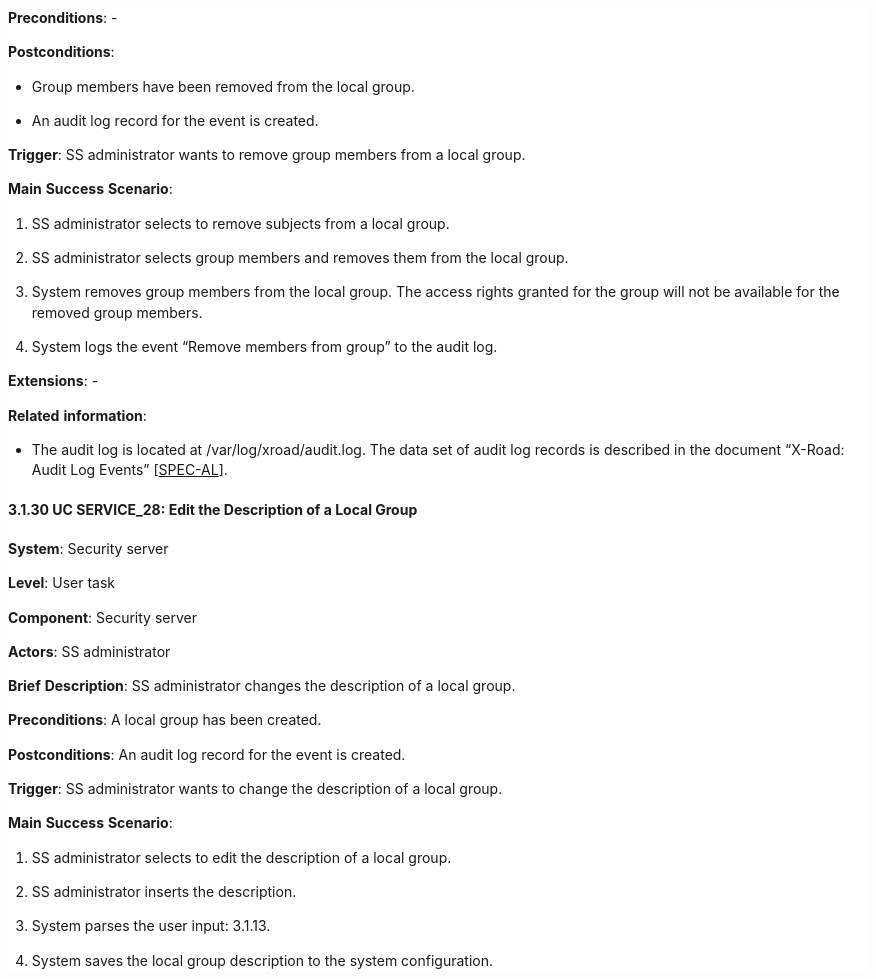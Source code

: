 **Preconditions**: -

**Postconditions**:

-   Group members have been removed from the local group.

-   An audit log record for the event is created.

**Trigger**: SS administrator wants to remove group members from a local
group.

**Main** **Success** **Scenario**:

1.  SS administrator selects to remove subjects from a local group.

2.  SS administrator selects group members and removes them from the
    local group.

3.  System removes group members from the local group. The access rights
    granted for the group will not be available for the removed group
    members.

4.  System logs the event “Remove members from group” to the audit log.

**Extensions**: -

**Related** **information**:

-   The audit log is located at /var/log/xroad/audit.log. The data set
    of audit log records is described in the document “X-Road: Audit Log
    Events” \[[SPEC-AL](#Ref_SPEC-AL)\].

#### 3.1.30 UC SERVICE\_28: Edit the Description of a Local Group

**System**: Security server

**Level**: User task

**Component**: Security server

**Actors**: SS administrator

**Brief** **Description**: SS administrator changes the description of a
local group.

**Preconditions**: A local group has been created.

**Postconditions**: An audit log record for the event is created.

**Trigger**: SS administrator wants to change the description of a local
group.

**Main** **Success** **Scenario**:

1.  SS administrator selects to edit the description of a local group.

2.  SS administrator inserts the description.

3.  System parses the user input: 3.1.13.

4.  System saves the local group description to the system
    configuration.
